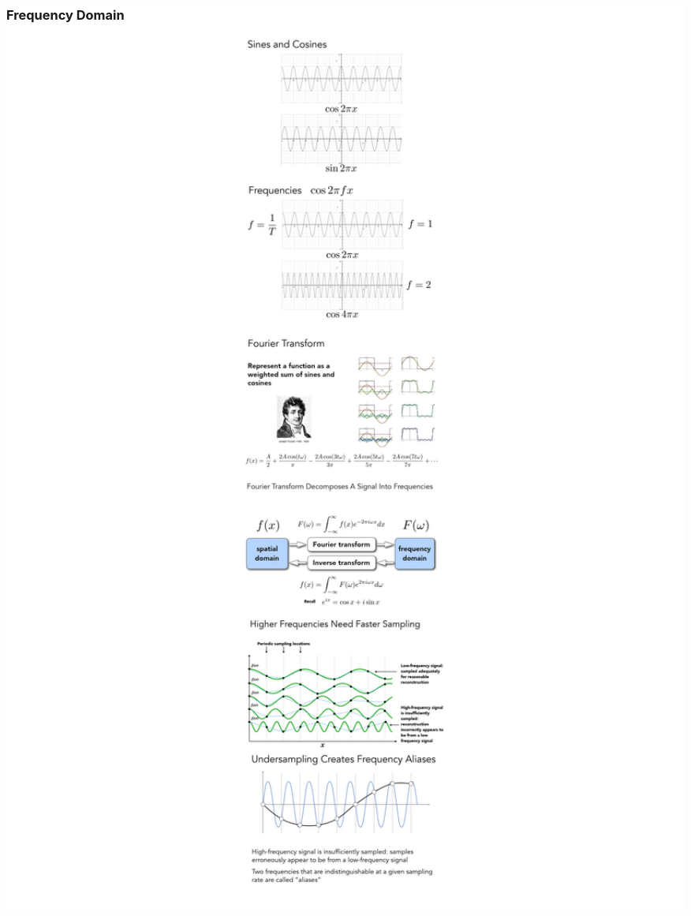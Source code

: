 ### Frequency Domain
<div align=center>
<img src="../_images/graphics/games101-Frequency Domain.jpg" width="600">
</div>
